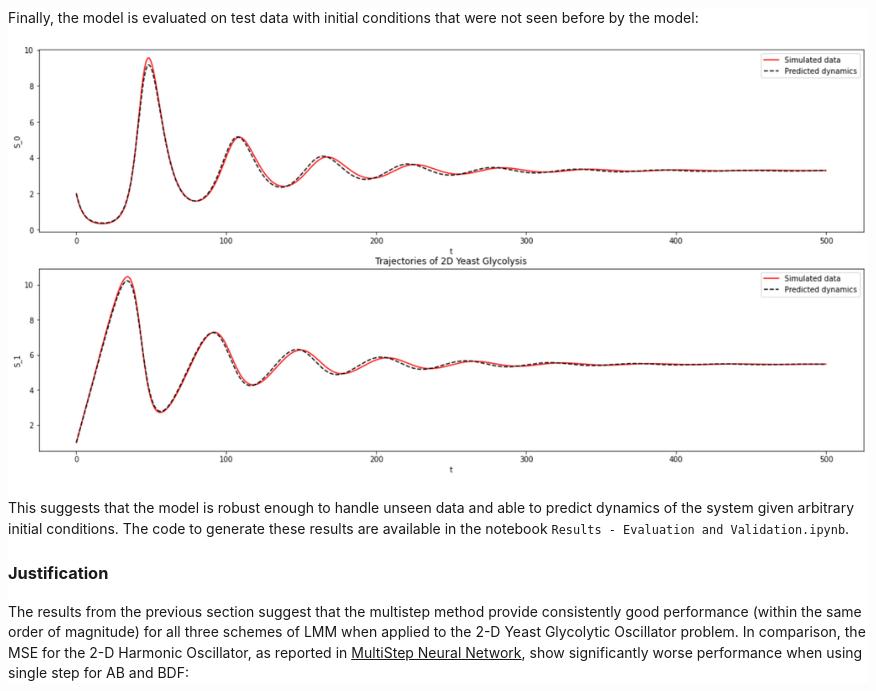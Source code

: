 Finally, the model is evaluated on test data with initial conditions that were not seen before by the model:

![Plot 5](img/test-21.png)

This suggests that the model is robust enough to handle unseen data and able to predict dynamics of the system given arbitrary initial conditions. The code to generate these results are available in the notebook `Results - Evaluation and Validation.ipynb`.

### Justification

The results from the previous section suggest that the multistep method provide consistently good performance (within the same order of magnitude) for all three schemes of LMM when applied to the 2-D Yeast Glycolytic Oscillator problem. In comparison, the MSE for the 2-D Harmonic Oscillator, as reported in [MultiStep Neural Network](https://maziarraissi.github.io/research/7_multistep_neural_networks/), show significantly worse performance when using single step for AB and BDF:
